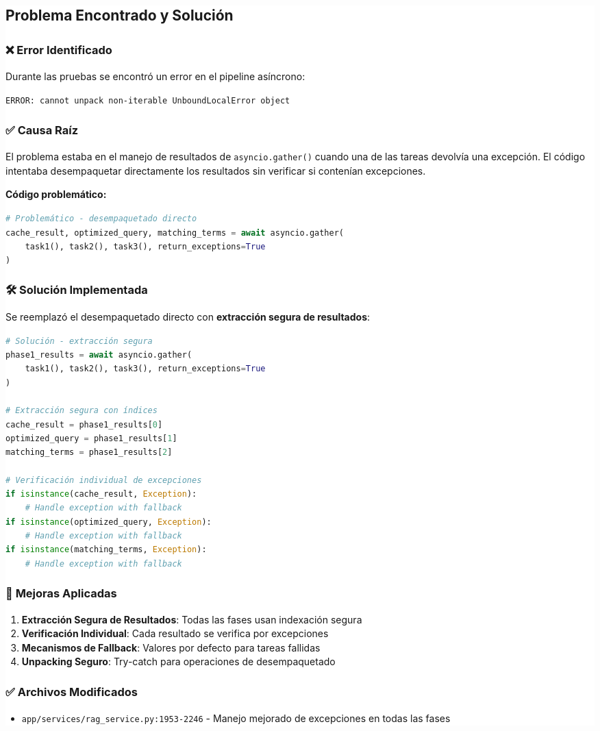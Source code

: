 ## Problema Encontrado y Solución

### ❌ **Error Identificado**
Durante las pruebas se encontró un error en el pipeline asíncrono:
```
ERROR: cannot unpack non-iterable UnboundLocalError object
```

### ✅ **Causa Raíz**
El problema estaba en el manejo de resultados de `asyncio.gather()` cuando una de las tareas devolvía una excepción. El código intentaba desempaquetar directamente los resultados sin verificar si contenían excepciones.

**Código problemático:**
```python
# Problemático - desempaquetado directo
cache_result, optimized_query, matching_terms = await asyncio.gather(
    task1(), task2(), task3(), return_exceptions=True
)
```

### 🛠️ **Solución Implementada**
Se reemplazó el desempaquetado directo con **extracción segura de resultados**:

```python
# Solución - extracción segura
phase1_results = await asyncio.gather(
    task1(), task2(), task3(), return_exceptions=True
)

# Extracción segura con índices
cache_result = phase1_results[0]
optimized_query = phase1_results[1]
matching_terms = phase1_results[2]

# Verificación individual de excepciones
if isinstance(cache_result, Exception):
    # Handle exception with fallback
if isinstance(optimized_query, Exception):
    # Handle exception with fallback
if isinstance(matching_terms, Exception):
    # Handle exception with fallback
```

### 🔧 **Mejoras Aplicadas**

1. **Extracción Segura de Resultados**: Todas las fases usan indexación segura
2. **Verificación Individual**: Cada resultado se verifica por excepciones
3. **Mecanismos de Fallback**: Valores por defecto para tareas fallidas
4. **Unpacking Seguro**: Try-catch para operaciones de desempaquetado

### ✅ **Archivos Modificados**
- `app/services/rag_service.py:1953-2246` - Manejo mejorado de excepciones en todas las fases
